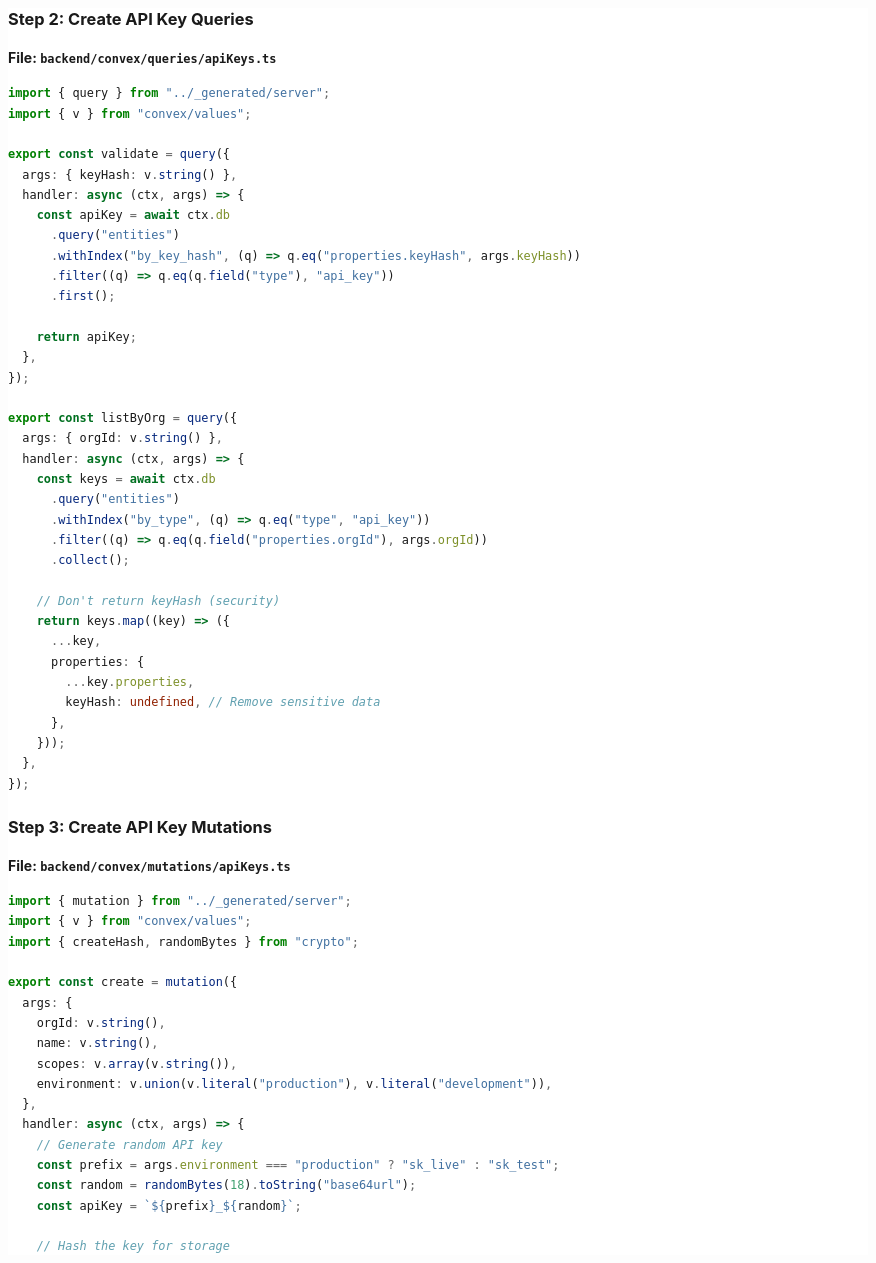 ### Step 2: Create API Key Queries

**File: `backend/convex/queries/apiKeys.ts`**

```typescript
import { query } from "../_generated/server";
import { v } from "convex/values";

export const validate = query({
  args: { keyHash: v.string() },
  handler: async (ctx, args) => {
    const apiKey = await ctx.db
      .query("entities")
      .withIndex("by_key_hash", (q) => q.eq("properties.keyHash", args.keyHash))
      .filter((q) => q.eq(q.field("type"), "api_key"))
      .first();

    return apiKey;
  },
});

export const listByOrg = query({
  args: { orgId: v.string() },
  handler: async (ctx, args) => {
    const keys = await ctx.db
      .query("entities")
      .withIndex("by_type", (q) => q.eq("type", "api_key"))
      .filter((q) => q.eq(q.field("properties.orgId"), args.orgId))
      .collect();

    // Don't return keyHash (security)
    return keys.map((key) => ({
      ...key,
      properties: {
        ...key.properties,
        keyHash: undefined, // Remove sensitive data
      },
    }));
  },
});
```

### Step 3: Create API Key Mutations

**File: `backend/convex/mutations/apiKeys.ts`**

```typescript
import { mutation } from "../_generated/server";
import { v } from "convex/values";
import { createHash, randomBytes } from "crypto";

export const create = mutation({
  args: {
    orgId: v.string(),
    name: v.string(),
    scopes: v.array(v.string()),
    environment: v.union(v.literal("production"), v.literal("development")),
  },
  handler: async (ctx, args) => {
    // Generate random API key
    const prefix = args.environment === "production" ? "sk_live" : "sk_test";
    const random = randomBytes(18).toString("base64url");
    const apiKey = `${prefix}_${random}`;

    // Hash the key for storage
```